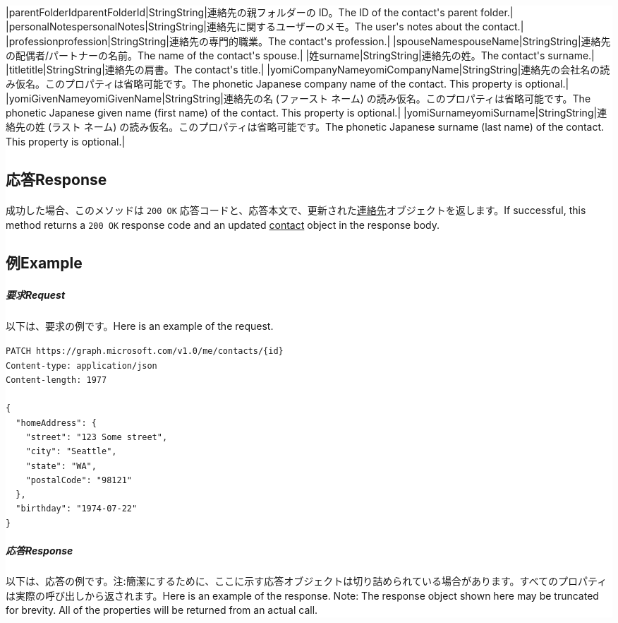 |<span data-ttu-id="fdf5d-210">parentFolderId</span><span class="sxs-lookup"><span data-stu-id="fdf5d-210">parentFolderId</span></span>|<span data-ttu-id="fdf5d-211">String</span><span class="sxs-lookup"><span data-stu-id="fdf5d-211">String</span></span>|<span data-ttu-id="fdf5d-212">連絡先の親フォルダーの ID。</span><span class="sxs-lookup"><span data-stu-id="fdf5d-212">The ID of the contact's parent folder.</span></span>|
|<span data-ttu-id="fdf5d-213">personalNotes</span><span class="sxs-lookup"><span data-stu-id="fdf5d-213">personalNotes</span></span>|<span data-ttu-id="fdf5d-214">String</span><span class="sxs-lookup"><span data-stu-id="fdf5d-214">String</span></span>|<span data-ttu-id="fdf5d-215">連絡先に関するユーザーのメモ。</span><span class="sxs-lookup"><span data-stu-id="fdf5d-215">The user's notes about the contact.</span></span>|
|<span data-ttu-id="fdf5d-216">profession</span><span class="sxs-lookup"><span data-stu-id="fdf5d-216">profession</span></span>|<span data-ttu-id="fdf5d-217">String</span><span class="sxs-lookup"><span data-stu-id="fdf5d-217">String</span></span>|<span data-ttu-id="fdf5d-218">連絡先の専門的職業。</span><span class="sxs-lookup"><span data-stu-id="fdf5d-218">The contact's profession.</span></span>|
|<span data-ttu-id="fdf5d-219">spouseName</span><span class="sxs-lookup"><span data-stu-id="fdf5d-219">spouseName</span></span>|<span data-ttu-id="fdf5d-220">String</span><span class="sxs-lookup"><span data-stu-id="fdf5d-220">String</span></span>|<span data-ttu-id="fdf5d-221">連絡先の配偶者/パートナーの名前。</span><span class="sxs-lookup"><span data-stu-id="fdf5d-221">The name of the contact's spouse.</span></span>|
|<span data-ttu-id="fdf5d-222">姓</span><span class="sxs-lookup"><span data-stu-id="fdf5d-222">surname</span></span>|<span data-ttu-id="fdf5d-223">String</span><span class="sxs-lookup"><span data-stu-id="fdf5d-223">String</span></span>|<span data-ttu-id="fdf5d-224">連絡先の姓。</span><span class="sxs-lookup"><span data-stu-id="fdf5d-224">The contact's surname.</span></span>|
|<span data-ttu-id="fdf5d-225">title</span><span class="sxs-lookup"><span data-stu-id="fdf5d-225">title</span></span>|<span data-ttu-id="fdf5d-226">String</span><span class="sxs-lookup"><span data-stu-id="fdf5d-226">String</span></span>|<span data-ttu-id="fdf5d-227">連絡先の肩書。</span><span class="sxs-lookup"><span data-stu-id="fdf5d-227">The contact's title.</span></span>|
|<span data-ttu-id="fdf5d-228">yomiCompanyName</span><span class="sxs-lookup"><span data-stu-id="fdf5d-228">yomiCompanyName</span></span>|<span data-ttu-id="fdf5d-229">String</span><span class="sxs-lookup"><span data-stu-id="fdf5d-229">String</span></span>|<span data-ttu-id="fdf5d-p106">連絡先の会社名の読み仮名。このプロパティは省略可能です。</span><span class="sxs-lookup"><span data-stu-id="fdf5d-p106">The phonetic Japanese company name of the contact. This property is optional.</span></span>|
|<span data-ttu-id="fdf5d-232">yomiGivenName</span><span class="sxs-lookup"><span data-stu-id="fdf5d-232">yomiGivenName</span></span>|<span data-ttu-id="fdf5d-233">String</span><span class="sxs-lookup"><span data-stu-id="fdf5d-233">String</span></span>|<span data-ttu-id="fdf5d-p107">連絡先の名 (ファースト ネーム) の読み仮名。このプロパティは省略可能です。</span><span class="sxs-lookup"><span data-stu-id="fdf5d-p107">The phonetic Japanese given name (first name) of the contact. This property is optional.</span></span>|
|<span data-ttu-id="fdf5d-236">yomiSurname</span><span class="sxs-lookup"><span data-stu-id="fdf5d-236">yomiSurname</span></span>|<span data-ttu-id="fdf5d-237">String</span><span class="sxs-lookup"><span data-stu-id="fdf5d-237">String</span></span>|<span data-ttu-id="fdf5d-p108">連絡先の姓 (ラスト ネーム) の読み仮名。このプロパティは省略可能です。</span><span class="sxs-lookup"><span data-stu-id="fdf5d-p108">The phonetic Japanese surname (last name)  of the contact. This property is optional.</span></span>|

## <a name="response"></a><span data-ttu-id="fdf5d-240">応答</span><span class="sxs-lookup"><span data-stu-id="fdf5d-240">Response</span></span>

<span data-ttu-id="fdf5d-241">成功した場合、このメソッドは `200 OK` 応答コードと、応答本文で、更新された[連絡先](../resources/contact.md)オブジェクトを返します。</span><span class="sxs-lookup"><span data-stu-id="fdf5d-241">If successful, this method returns a `200 OK` response code and an updated [contact](../resources/contact.md) object in the response body.</span></span>
## <a name="example"></a><span data-ttu-id="fdf5d-242">例</span><span class="sxs-lookup"><span data-stu-id="fdf5d-242">Example</span></span>
##### <a name="request"></a><span data-ttu-id="fdf5d-243">要求</span><span class="sxs-lookup"><span data-stu-id="fdf5d-243">Request</span></span>
<span data-ttu-id="fdf5d-244">以下は、要求の例です。</span><span class="sxs-lookup"><span data-stu-id="fdf5d-244">Here is an example of the request.</span></span>

```http
PATCH https://graph.microsoft.com/v1.0/me/contacts/{id}
Content-type: application/json
Content-length: 1977

{
  "homeAddress": {
    "street": "123 Some street",
    "city": "Seattle",
    "state": "WA",
    "postalCode": "98121"
  },
  "birthday": "1974-07-22"
}
```
##### <a name="response"></a><span data-ttu-id="fdf5d-245">応答</span><span class="sxs-lookup"><span data-stu-id="fdf5d-245">Response</span></span>
<span data-ttu-id="fdf5d-p109">以下は、応答の例です。注:簡潔にするために、ここに示す応答オブジェクトは切り詰められている場合があります。すべてのプロパティは実際の呼び出しから返されます。</span><span class="sxs-lookup"><span data-stu-id="fdf5d-p109">Here is an example of the response. Note: The response object shown here may be truncated for brevity. All of the properties will be returned from an actual call.</span></span>
